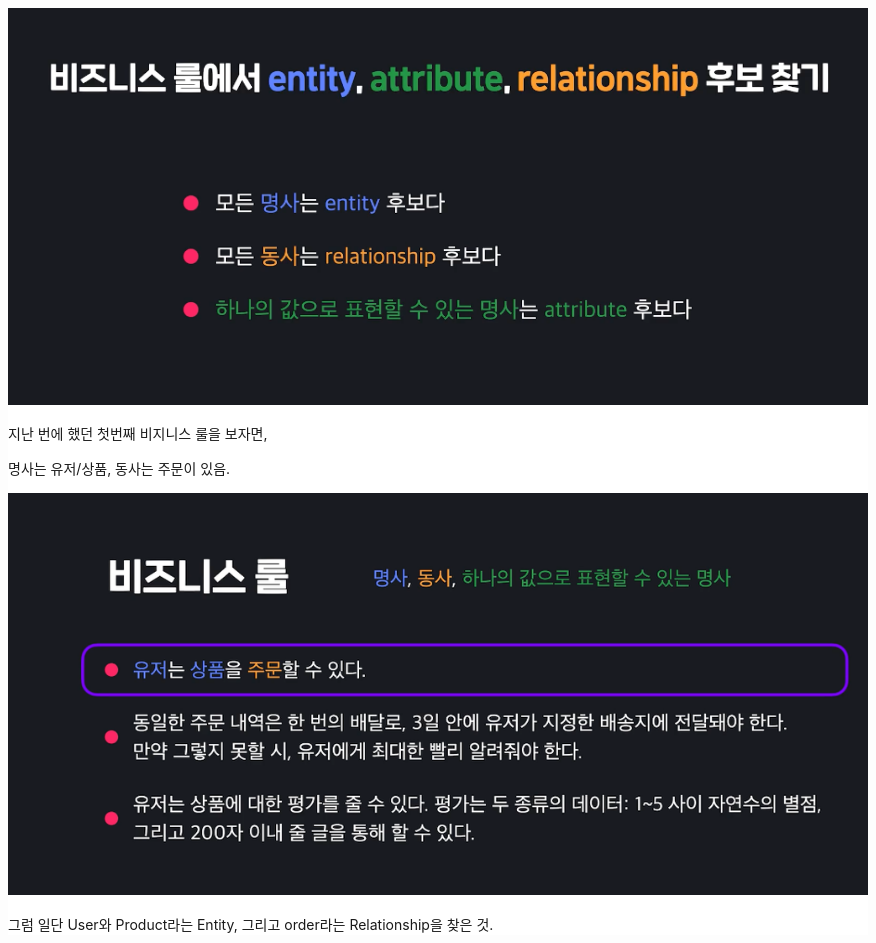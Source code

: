   ![3_1](./resources/3_37.png)

  지난 번에 했던 첫번째 비지니스 룰을 보자면, 

  명사는 유저/상품, 동사는 주문이 있음. 

  ![3_1](./resources/3_38.png)

  그럼 일단 User와 Product라는 Entity, 그리고 order라는 Relationship을 찾은 것. 
